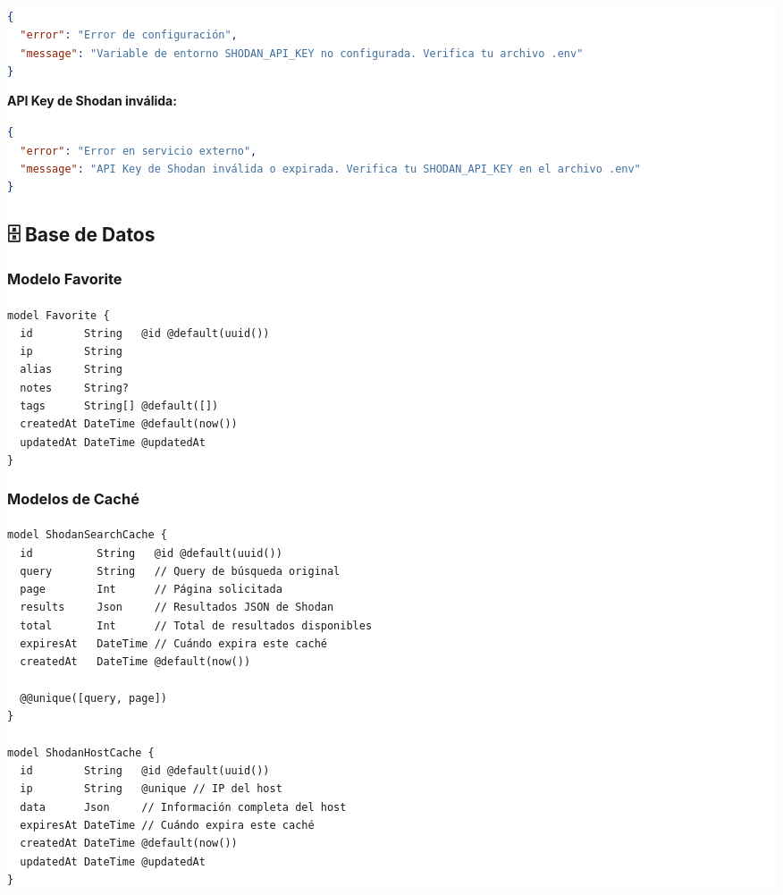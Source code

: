 ```json
{
  "error": "Error de configuración",
  "message": "Variable de entorno SHODAN_API_KEY no configurada. Verifica tu archivo .env"
}
```

**API Key de Shodan inválida:**

```json
{
  "error": "Error en servicio externo",
  "message": "API Key de Shodan inválida o expirada. Verifica tu SHODAN_API_KEY en el archivo .env"
}
```

## 🗄️ Base de Datos

### Modelo Favorite

```prisma
model Favorite {
  id        String   @id @default(uuid())
  ip        String
  alias     String
  notes     String?
  tags      String[] @default([])
  createdAt DateTime @default(now())
  updatedAt DateTime @updatedAt
}
```

### Modelos de Caché

```prisma
model ShodanSearchCache {
  id          String   @id @default(uuid())
  query       String   // Query de búsqueda original
  page        Int      // Página solicitada
  results     Json     // Resultados JSON de Shodan
  total       Int      // Total de resultados disponibles
  expiresAt   DateTime // Cuándo expira este caché
  createdAt   DateTime @default(now())

  @@unique([query, page])
}

model ShodanHostCache {
  id        String   @id @default(uuid())
  ip        String   @unique // IP del host
  data      Json     // Información completa del host
  expiresAt DateTime // Cuándo expira este caché
  createdAt DateTime @default(now())
  updatedAt DateTime @updatedAt
}
```
